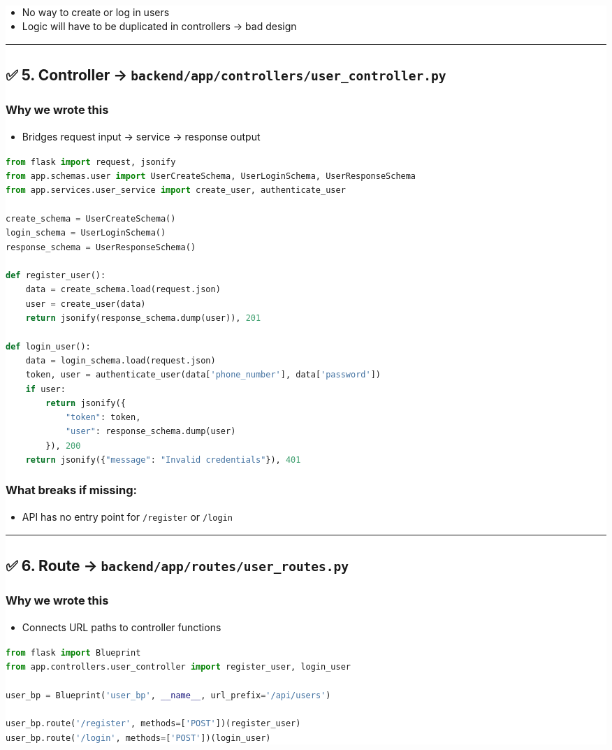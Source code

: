 * No way to create or log in users
* Logic will have to be duplicated in controllers → bad design

---

## ✅ 5. Controller → `backend/app/controllers/user_controller.py`

### Why we wrote this

* Bridges request input → service → response output

```python
from flask import request, jsonify
from app.schemas.user import UserCreateSchema, UserLoginSchema, UserResponseSchema
from app.services.user_service import create_user, authenticate_user

create_schema = UserCreateSchema()
login_schema = UserLoginSchema()
response_schema = UserResponseSchema()

def register_user():
    data = create_schema.load(request.json)
    user = create_user(data)
    return jsonify(response_schema.dump(user)), 201

def login_user():
    data = login_schema.load(request.json)
    token, user = authenticate_user(data['phone_number'], data['password'])
    if user:
        return jsonify({
            "token": token,
            "user": response_schema.dump(user)
        }), 200
    return jsonify({"message": "Invalid credentials"}), 401
```

### What breaks if missing:

* API has no entry point for `/register` or `/login`

---

## ✅ 6. Route → `backend/app/routes/user_routes.py`

### Why we wrote this

* Connects URL paths to controller functions

```python
from flask import Blueprint
from app.controllers.user_controller import register_user, login_user

user_bp = Blueprint('user_bp', __name__, url_prefix='/api/users')

user_bp.route('/register', methods=['POST'])(register_user)
user_bp.route('/login', methods=['POST'])(login_user)
```
